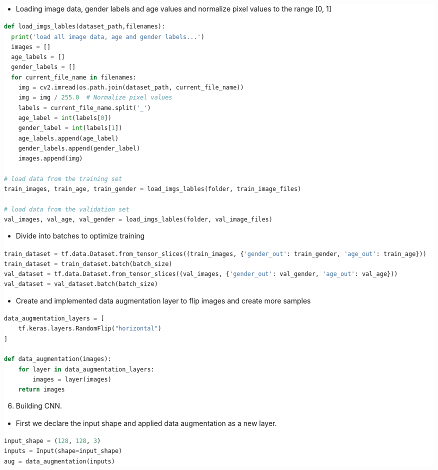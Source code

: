- Loading image data, gender labels and age values and normalize pixel values to the range [0, 1]

```python
def load_imgs_lables(dataset_path,filenames):
  print('load all image data, age and gender labels...')
  images = []
  age_labels = []
  gender_labels = []
  for current_file_name in filenames:
    img = cv2.imread(os.path.join(dataset_path, current_file_name))
    img = img / 255.0  # Normalize pixel values
    labels = current_file_name.split('_')
    age_label = int(labels[0])
    gender_label = int(labels[1])
    age_labels.append(age_label)
    gender_labels.append(gender_label)
    images.append(img)

# load data from the training set
train_images, train_age, train_gender = load_imgs_lables(folder, train_image_files)

# load data from the validation set
val_images, val_age, val_gender = load_imgs_lables(folder, val_image_files)
```

- Divide into batches to optimize training

```python
train_dataset = tf.data.Dataset.from_tensor_slices((train_images, {'gender_out': train_gender, 'age_out': train_age}))
train_dataset = train_dataset.batch(batch_size)
val_dataset = tf.data.Dataset.from_tensor_slices((val_images, {'gender_out': val_gender, 'age_out': val_age}))
val_dataset = val_dataset.batch(batch_size)
```
- Create and implemented data augmentation layer to flip images and create more samples 

```python
data_augmentation_layers = [
    tf.keras.layers.RandomFlip("horizontal")
]

def data_augmentation(images):
    for layer in data_augmentation_layers:
        images = layer(images)
    return images

```

6. Building CNN.
- First we declare the input shape and applied data augmentation as a new layer.

```python
input_shape = (128, 128, 3)
inputs = Input(shape=input_shape)
aug = data_augmentation(inputs)
```
